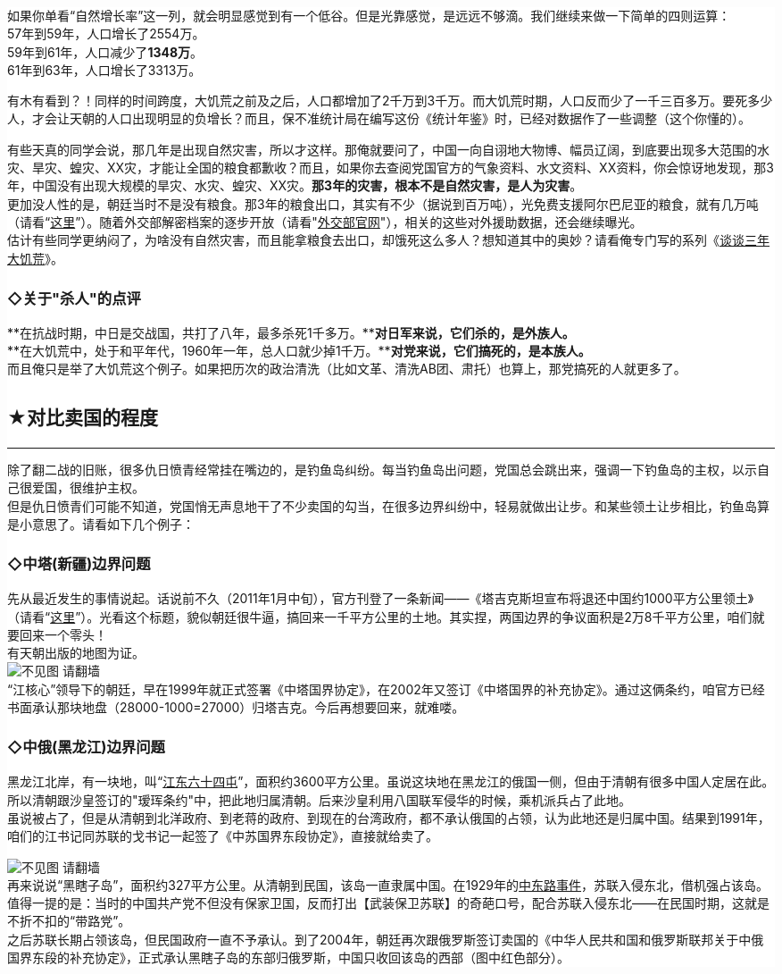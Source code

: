  如果你单看“自然增长率”这一列，就会明显感觉到有一个低谷。但是光靠感觉，是远远不够滴。我们继续来做一下简单的四则运算：  
 57年到59年，人口增长了2554万。  
 59年到61年，人口减少了**1348万**。  
 61年到63年，人口增长了3313万。  
   
 有木有看到？！同样的时间跨度，大饥荒之前及之后，人口都增加了2千万到3千万。而大饥荒时期，人口反而少了一千三百多万。要死多少人，才会让天朝的人口出现明显的负增长？而且，保不准统计局在编写这份《统计年鉴》时，已经对数据作了一些调整（这个你懂的）。  
   
 有些天真的同学会说，那几年是出现自然灾害，所以才这样。那俺就要问了，中国一向自诩地大物博、幅员辽阔，到底要出现多大范围的水灾、旱灾、蝗灾、XX灾，才能让全国的粮食都歉收？而且，如果你去查阅党国官方的气象资料、水文资料、XX资料，你会惊讶地发现，那3年，中国没有出现大规模的旱灾、水灾、蝗灾、XX灾。**那3年的灾害，根本不是自然灾害，是人为灾害**。  
 更加没人性的是，朝廷当时不是没有粮食。那3年的粮食出口，其实有不少（据说到百万吨），光免费支援阿尔巴尼亚的粮食，就有几万吨（请看“[这里](http://history.news.163.com/08/1231/08/4UFSUKAQ00011247.html)”）。随着外交部解密档案的逐步开放（请看"[外交部官网](http://www.mfa.gov.cn/chn/gxh/zlb/wjda/t305855.htm)"），相关的这些对外援助数据，还会继续曝光。  
 估计有些同学更纳闷了，为啥没有自然灾害，而且能拿粮食去出口，却饿死这么多人？想知道其中的奥妙？请看俺专门写的系列《[谈谈三年大饥荒](https://program-think.blogspot.com/2012/05/three-years-famine-0.html)》。  
   
 ### ◇关于"杀人"的点评

  
 **在抗战时期，中日是交战国，共打了八年，最多杀死1千多万。****对日军来说，它们杀的，是外族人。**  
 **在大饥荒中，处于和平年代，1960年一年，总人口就少掉1千万。****对党来说，它们搞死的，是本族人。**  
 而且俺只是举了大饥荒这个例子。如果把历次的政治清洗（比如文革、清洗AB团、肃托）也算上，那党搞死的人就更多了。  
   
   
 ## ★对比卖国的程度
--------

  
 除了翻二战的旧账，很多仇日愤青经常挂在嘴边的，是钓鱼岛纠纷。每当钓鱼岛出问题，党国总会跳出来，强调一下钓鱼岛的主权，以示自己很爱国，很维护主权。  
 但是仇日愤青们可能不知道，党国悄无声息地干了不少卖国的勾当，在很多边界纠纷中，轻易就做出让步。和某些领土让步相比，钓鱼岛算是小意思了。请看如下几个例子：  
   
 ### ◇中塔(新疆)边界问题

  
 先从最近发生的事情说起。话说前不久（2011年1月中旬），官方刊登了一条新闻——《塔吉克斯坦宣布将退还中国约1000平方公里领土》（请看“[这里](http://gx.people.com.cn/GB/179455/13730670.html)”）。光看这个标题，貌似朝廷很牛逼，搞回来一千平方公里的土地。其实捏，两国边界的争议面积是2万8千平方公里，咱们就要回来一个零头！  
 有天朝出版的地图为证。  
 ![不见图 请翻墙](images/ubHho2cp6ekIX6Ie9G1rTbAFOTRpQf-ZrCaTGId7OZn_cKhIgk7qs-3xkt9Rptt0Z6H8B6L7BIjYKX-yWYZY5lIaXcUNdcUOVrg3XLXENfMPwK4HN9QNA7Nd8VU)  
 “江核心”领导下的朝廷，早在1999年就正式签署《中塔国界协定》，在2002年又签订《中塔国界的补充协定》。通过这俩条约，咱官方已经书面承认那块地盘（28000-1000=27000）归塔吉克。今后再想要回来，就难喽。  
   
 ### ◇中俄(黑龙江)边界问题

  
 黑龙江北岸，有一块地，叫“[江东六十四屯](https://zh.wikipedia.org/wiki/%E6%B1%9F%E6%9D%B1%E5%85%AD%E5%8D%81%E5%9B%9B%E5%B1%AF)”，面积约3600平方公里。虽说这块地在黑龙江的俄国一侧，但由于清朝有很多中国人定居在此。所以清朝跟沙皇签订的"瑷珲条约"中，把此地归属清朝。后来沙皇利用八国联军侵华的时候，乘机派兵占了此地。  
 虽说被占了，但是从清朝到北洋政府、到老蒋的政府、到现在的台湾政府，都不承认俄国的占领，认为此地还是归属中国。结果到1991年，咱们的江书记同苏联的戈书记一起签了《中苏国界东段协定》，直接就给卖了。  
   
 ![不见图 请翻墙](images/CNlTGLtD9MzyBraaqVKonLc9XTf4VCJJdJf74cFQg38wIc8T235O0XKAyOAHKBGhbGGwpz4RT_47AQYQGyXIxyCLT-sAXSIMj74UyPAp3EL6fYQxzfCDWd5yl4c)  
 再来说说“黑瞎子岛”，面积约327平方公里。从清朝到民国，该岛一直隶属中国。在1929年的[中东路事件](https://zh.wikipedia.org/wiki/%E4%B8%AD%E4%B8%9C%E8%B7%AF%E4%BA%8B%E4%BB%B6)，苏联入侵东北，借机强占该岛。值得一提的是：当时的中国共产党不但没有保家卫国，反而打出【武装保卫苏联】的奇葩口号，配合苏联入侵东北——在民国时期，这就是不折不扣的“带路党”。  
 之后苏联长期占领该岛，但民国政府一直不予承认。到了2004年，朝廷再次跟俄罗斯签订卖国的《中华人民共和国和俄罗斯联邦关于中俄国界东段的补充协定》，正式承认黑瞎子岛的东部归俄罗斯，中国只收回该岛的西部（图中红色部分）。  
   